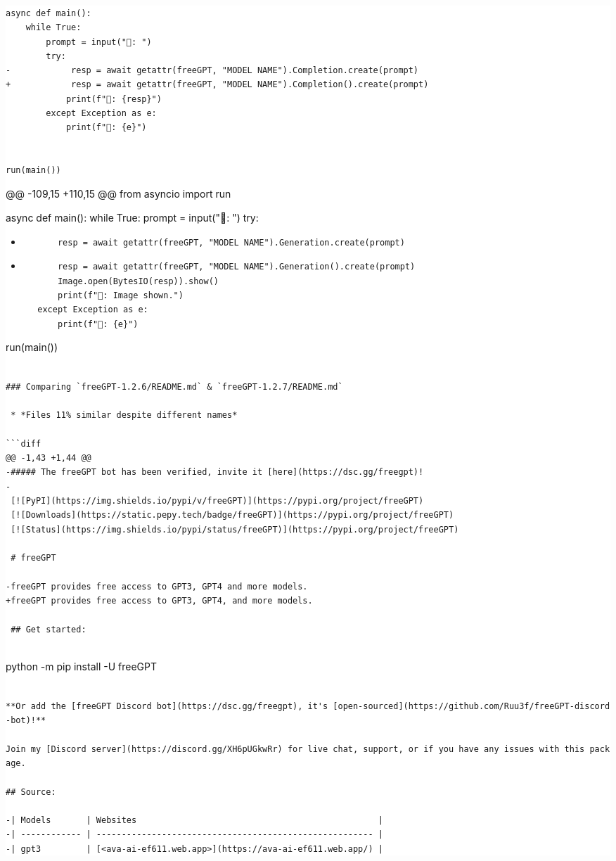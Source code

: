  ```
 async def main():
     while True:
         prompt = input("👦: ")
         try:
-            resp = await getattr(freeGPT, "MODEL NAME").Completion.create(prompt)
+            resp = await getattr(freeGPT, "MODEL NAME").Completion().create(prompt)
             print(f"🤖: {resp}")
         except Exception as e:
             print(f"🤖: {e}")
 
 
 run(main())
 ```
@@ -109,15 +110,15 @@
 from asyncio import run
 
 
 async def main():
     while True:
         prompt = input("👦: ")
         try:
-            resp = await getattr(freeGPT, "MODEL NAME").Generation.create(prompt)
+            resp = await getattr(freeGPT, "MODEL NAME").Generation().create(prompt)
             Image.open(BytesIO(resp)).show()
             print(f"🤖: Image shown.")
         except Exception as e:
             print(f"🤖: {e}")
 
 
 run(main())
```

### Comparing `freeGPT-1.2.6/README.md` & `freeGPT-1.2.7/README.md`

 * *Files 11% similar despite different names*

```diff
@@ -1,43 +1,44 @@
-##### The freeGPT bot has been verified, invite it [here](https://dsc.gg/freegpt)!
-
 [![PyPI](https://img.shields.io/pypi/v/freeGPT)](https://pypi.org/project/freeGPT)
 [![Downloads](https://static.pepy.tech/badge/freeGPT)](https://pypi.org/project/freeGPT)
 [![Status](https://img.shields.io/pypi/status/freeGPT)](https://pypi.org/project/freeGPT)
 
 # freeGPT
 
-freeGPT provides free access to GPT3, GPT4 and more models.
+freeGPT provides free access to GPT3, GPT4, and more models.
 
 ## Get started:
 
 ```
 python -m pip install -U freeGPT
 ```
 
 **Or add the [freeGPT Discord bot](https://dsc.gg/freegpt), it's [open-sourced](https://github.com/Ruu3f/freeGPT-discord-bot)!**
 
 Join my [Discord server](https://discord.gg/XH6pUGkwRr) for live chat, support, or if you have any issues with this package.
 
 ## Source:
 
-| Models       | Websites                                                |
-| ------------ | ------------------------------------------------------- |
-| gpt3         | [<ava-ai-ef611.web.app>](https://ava-ai-ef611.web.app/) |
 ```